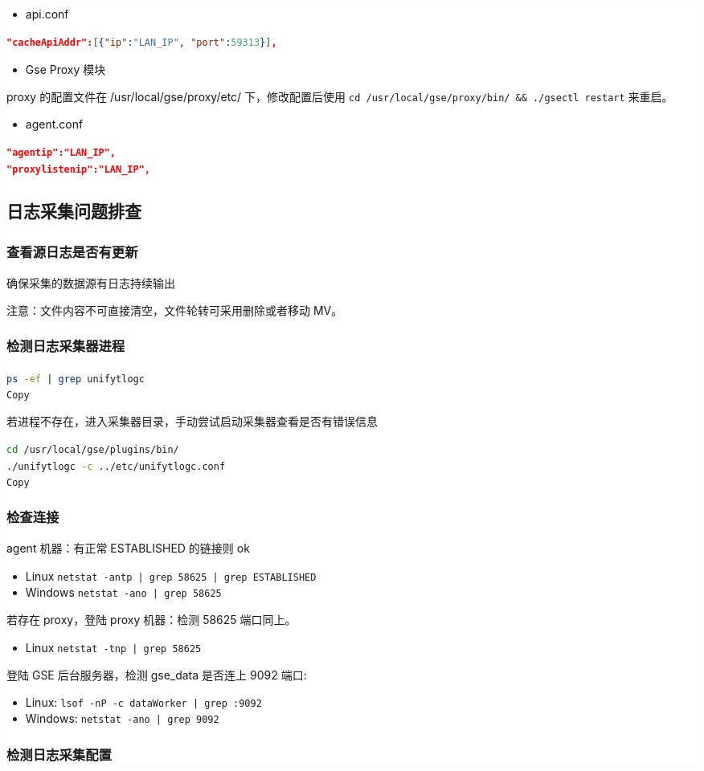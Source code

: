 - api.conf

```json
"cacheApiAddr":[{"ip":"LAN_IP", "port":59313}],
```

- Gse Proxy 模块

proxy 的配置文件在 /usr/local/gse/proxy/etc/ 下，修改配置后使用 `cd /usr/local/gse/proxy/bin/ && ./gsectl restart` 来重启。

- agent.conf

```json
"agentip":"LAN_IP",
"proxylistenip":"LAN_IP",
```

##  日志采集问题排查

### 查看源日志是否有更新

确保采集的数据源有日志持续输出 

注意：文件内容不可直接清空，文件轮转可采用删除或者移动 MV。

### 检测日志采集器进程

```bash
ps -ef | grep unifytlogc
Copy
```

若进程不存在，进入采集器目录，手动尝试启动采集器查看是否有错误信息

```bash
cd /usr/local/gse/plugins/bin/
./unifytlogc -c ../etc/unifytlogc.conf
Copy
```

### 检查连接

agent 机器：有正常 ESTABLISHED 的链接则 ok

- Linux `netstat -antp | grep 58625 | grep ESTABLISHED`
- Windows `netstat -ano | grep 58625`

若存在 proxy，登陆 proxy 机器：检测 58625 端口同上。

- Linux `netstat -tnp | grep 58625`

登陆 GSE 后台服务器，检测 gse_data 是否连上 9092 端口:

- Linux: `lsof -nP -c dataWorker | grep :9092`
- Windows: `netstat -ano | grep 9092`

### 检测日志采集配置
